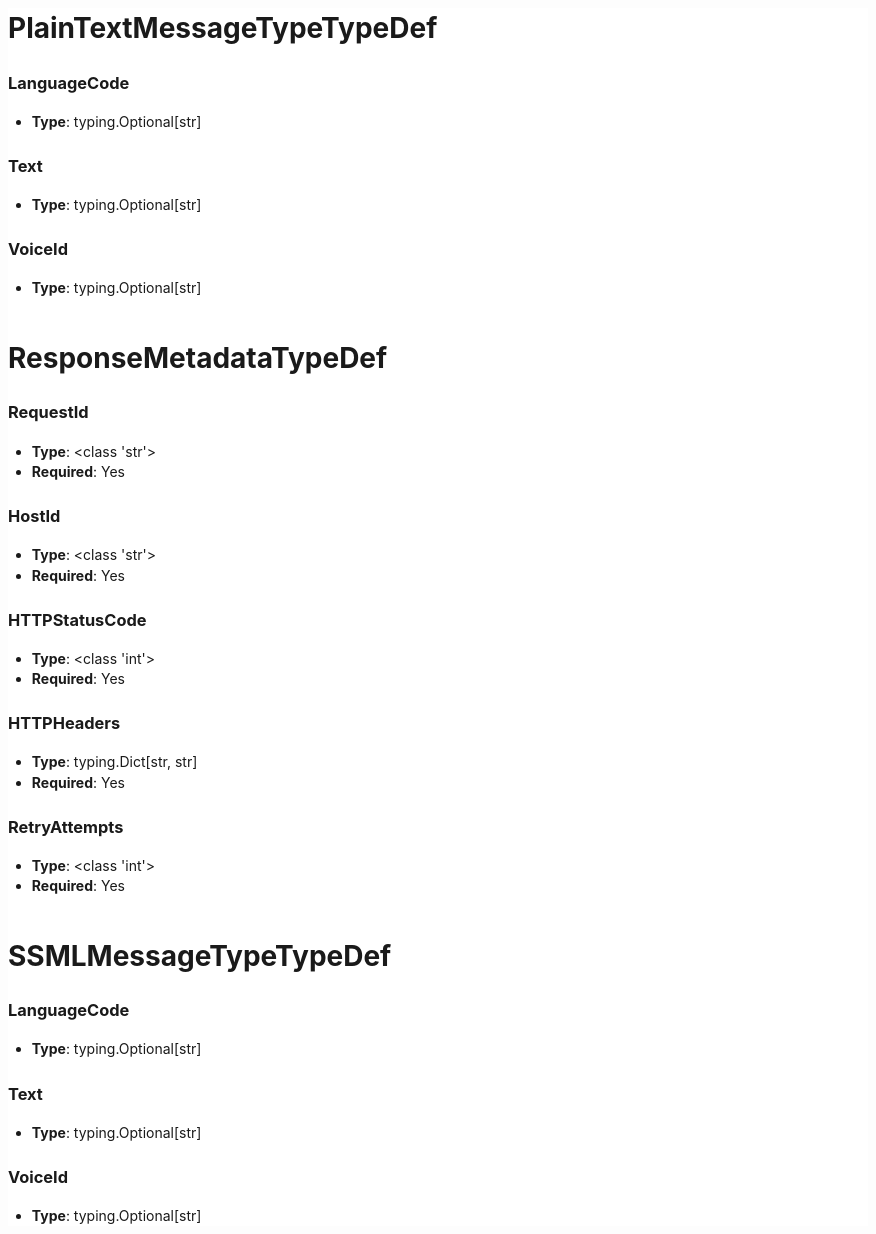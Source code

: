 
# PlainTextMessageTypeTypeDef

### LanguageCode
- **Type**: typing.Optional[str]

### Text
- **Type**: typing.Optional[str]

### VoiceId
- **Type**: typing.Optional[str]


# ResponseMetadataTypeDef

### RequestId
- **Type**: <class 'str'>
- **Required**: Yes

### HostId
- **Type**: <class 'str'>
- **Required**: Yes

### HTTPStatusCode
- **Type**: <class 'int'>
- **Required**: Yes

### HTTPHeaders
- **Type**: typing.Dict[str, str]
- **Required**: Yes

### RetryAttempts
- **Type**: <class 'int'>
- **Required**: Yes


# SSMLMessageTypeTypeDef

### LanguageCode
- **Type**: typing.Optional[str]

### Text
- **Type**: typing.Optional[str]

### VoiceId
- **Type**: typing.Optional[str]
